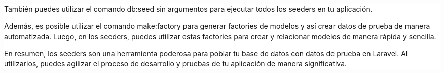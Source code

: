 También puedes utilizar el comando db:seed sin argumentos para ejecutar todos los seeders en tu aplicación.

Además, es posible utilizar el comando make:factory para generar factories de modelos y así crear datos de prueba de manera automatizada. Luego, en los seeders, puedes utilizar estas factories para crear y relacionar modelos de manera rápida y sencilla.

En resumen, los seeders son una herramienta poderosa para poblar tu base de datos con datos de prueba en Laravel. Al utilizarlos, puedes agilizar el proceso de desarrollo y pruebas de tu aplicación de manera significativa.
